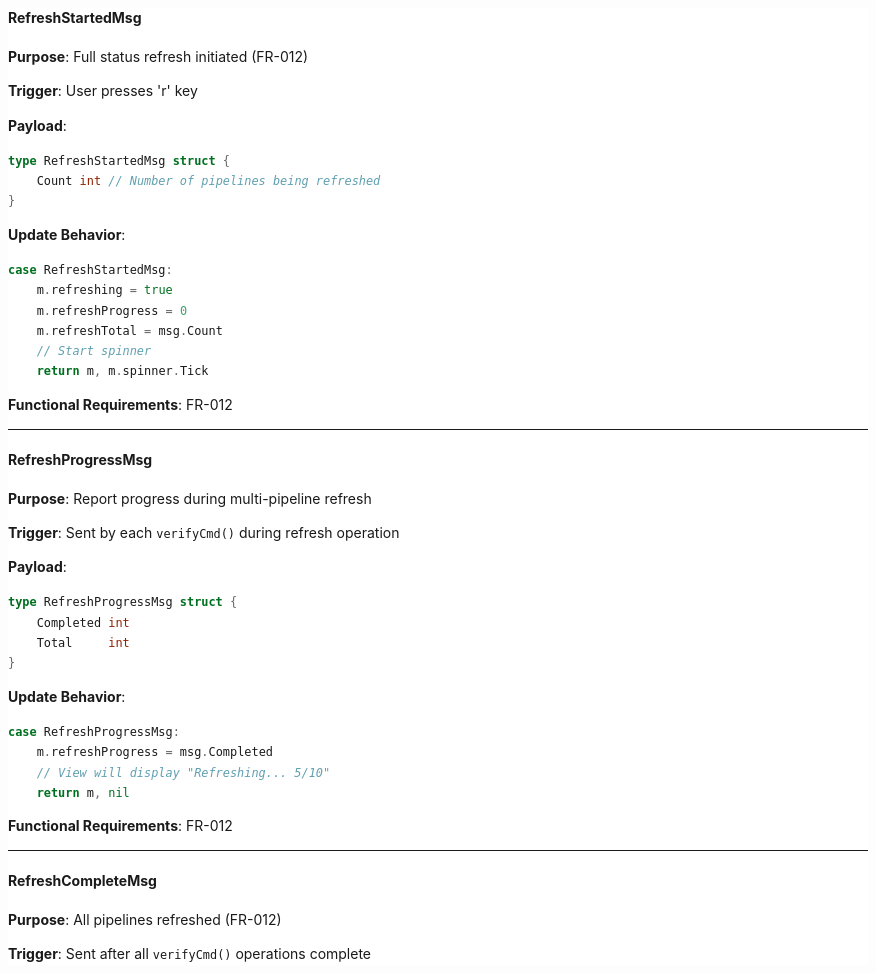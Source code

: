 
#### RefreshStartedMsg

**Purpose**: Full status refresh initiated (FR-012)

**Trigger**: User presses 'r' key

**Payload**:
```go
type RefreshStartedMsg struct {
    Count int // Number of pipelines being refreshed
}
```

**Update Behavior**:
```go
case RefreshStartedMsg:
    m.refreshing = true
    m.refreshProgress = 0
    m.refreshTotal = msg.Count
    // Start spinner
    return m, m.spinner.Tick
```

**Functional Requirements**: FR-012

---

#### RefreshProgressMsg

**Purpose**: Report progress during multi-pipeline refresh

**Trigger**: Sent by each `verifyCmd()` during refresh operation

**Payload**:
```go
type RefreshProgressMsg struct {
    Completed int
    Total     int
}
```

**Update Behavior**:
```go
case RefreshProgressMsg:
    m.refreshProgress = msg.Completed
    // View will display "Refreshing... 5/10"
    return m, nil
```

**Functional Requirements**: FR-012

---

#### RefreshCompleteMsg

**Purpose**: All pipelines refreshed (FR-012)

**Trigger**: Sent after all `verifyCmd()` operations complete
